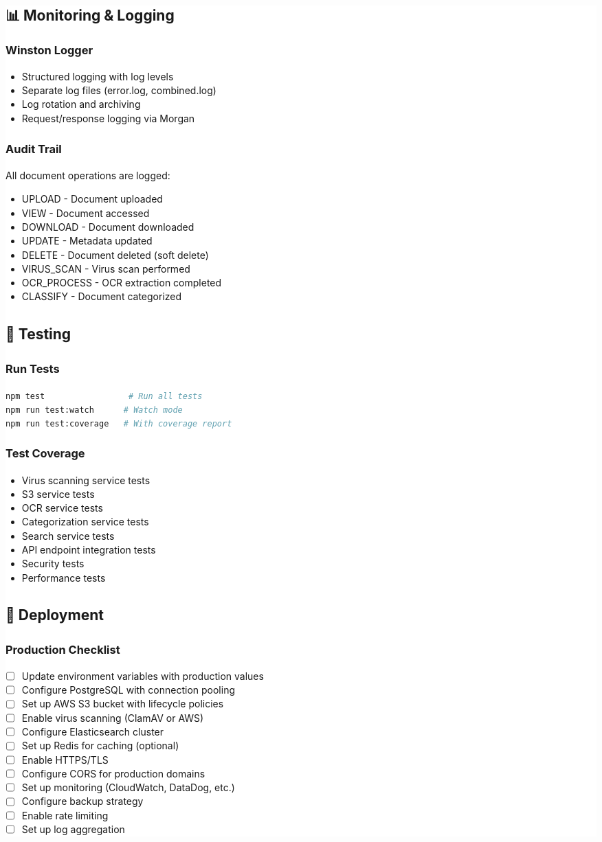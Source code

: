 ## 📊 Monitoring & Logging

### Winston Logger
- Structured logging with log levels
- Separate log files (error.log, combined.log)
- Log rotation and archiving
- Request/response logging via Morgan

### Audit Trail
All document operations are logged:
- UPLOAD - Document uploaded
- VIEW - Document accessed
- DOWNLOAD - Document downloaded
- UPDATE - Metadata updated
- DELETE - Document deleted (soft delete)
- VIRUS_SCAN - Virus scan performed
- OCR_PROCESS - OCR extraction completed
- CLASSIFY - Document categorized

## 🧪 Testing

### Run Tests
```bash
npm test                 # Run all tests
npm run test:watch      # Watch mode
npm run test:coverage   # With coverage report
```

### Test Coverage
- Virus scanning service tests
- S3 service tests
- OCR service tests
- Categorization service tests
- Search service tests
- API endpoint integration tests
- Security tests
- Performance tests

## 🚀 Deployment

### Production Checklist
- [ ] Update environment variables with production values
- [ ] Configure PostgreSQL with connection pooling
- [ ] Set up AWS S3 bucket with lifecycle policies
- [ ] Enable virus scanning (ClamAV or AWS)
- [ ] Configure Elasticsearch cluster
- [ ] Set up Redis for caching (optional)
- [ ] Enable HTTPS/TLS
- [ ] Configure CORS for production domains
- [ ] Set up monitoring (CloudWatch, DataDog, etc.)
- [ ] Configure backup strategy
- [ ] Enable rate limiting
- [ ] Set up log aggregation
